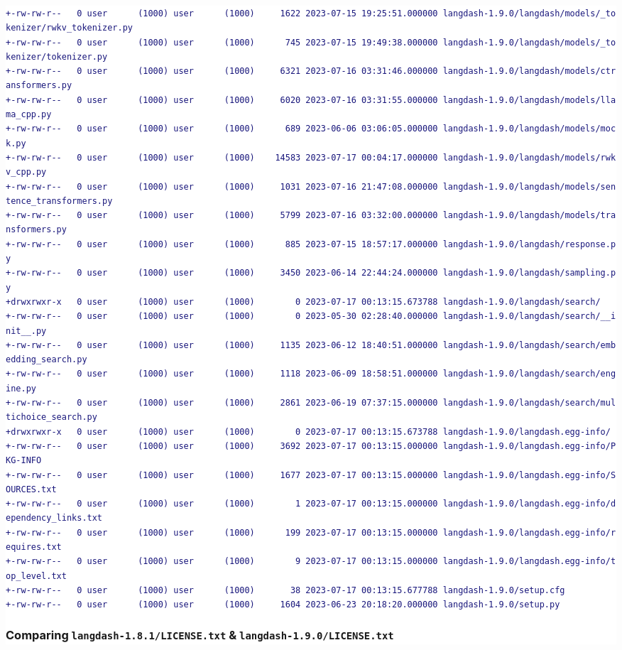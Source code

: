 ```diff
+-rw-rw-r--   0 user      (1000) user      (1000)     1622 2023-07-15 19:25:51.000000 langdash-1.9.0/langdash/models/_tokenizer/rwkv_tokenizer.py
+-rw-rw-r--   0 user      (1000) user      (1000)      745 2023-07-15 19:49:38.000000 langdash-1.9.0/langdash/models/_tokenizer/tokenizer.py
+-rw-rw-r--   0 user      (1000) user      (1000)     6321 2023-07-16 03:31:46.000000 langdash-1.9.0/langdash/models/ctransformers.py
+-rw-rw-r--   0 user      (1000) user      (1000)     6020 2023-07-16 03:31:55.000000 langdash-1.9.0/langdash/models/llama_cpp.py
+-rw-rw-r--   0 user      (1000) user      (1000)      689 2023-06-06 03:06:05.000000 langdash-1.9.0/langdash/models/mock.py
+-rw-rw-r--   0 user      (1000) user      (1000)    14583 2023-07-17 00:04:17.000000 langdash-1.9.0/langdash/models/rwkv_cpp.py
+-rw-rw-r--   0 user      (1000) user      (1000)     1031 2023-07-16 21:47:08.000000 langdash-1.9.0/langdash/models/sentence_transformers.py
+-rw-rw-r--   0 user      (1000) user      (1000)     5799 2023-07-16 03:32:00.000000 langdash-1.9.0/langdash/models/transformers.py
+-rw-rw-r--   0 user      (1000) user      (1000)      885 2023-07-15 18:57:17.000000 langdash-1.9.0/langdash/response.py
+-rw-rw-r--   0 user      (1000) user      (1000)     3450 2023-06-14 22:44:24.000000 langdash-1.9.0/langdash/sampling.py
+drwxrwxr-x   0 user      (1000) user      (1000)        0 2023-07-17 00:13:15.673788 langdash-1.9.0/langdash/search/
+-rw-rw-r--   0 user      (1000) user      (1000)        0 2023-05-30 02:28:40.000000 langdash-1.9.0/langdash/search/__init__.py
+-rw-rw-r--   0 user      (1000) user      (1000)     1135 2023-06-12 18:40:51.000000 langdash-1.9.0/langdash/search/embedding_search.py
+-rw-rw-r--   0 user      (1000) user      (1000)     1118 2023-06-09 18:58:51.000000 langdash-1.9.0/langdash/search/engine.py
+-rw-rw-r--   0 user      (1000) user      (1000)     2861 2023-06-19 07:37:15.000000 langdash-1.9.0/langdash/search/multichoice_search.py
+drwxrwxr-x   0 user      (1000) user      (1000)        0 2023-07-17 00:13:15.673788 langdash-1.9.0/langdash.egg-info/
+-rw-rw-r--   0 user      (1000) user      (1000)     3692 2023-07-17 00:13:15.000000 langdash-1.9.0/langdash.egg-info/PKG-INFO
+-rw-rw-r--   0 user      (1000) user      (1000)     1677 2023-07-17 00:13:15.000000 langdash-1.9.0/langdash.egg-info/SOURCES.txt
+-rw-rw-r--   0 user      (1000) user      (1000)        1 2023-07-17 00:13:15.000000 langdash-1.9.0/langdash.egg-info/dependency_links.txt
+-rw-rw-r--   0 user      (1000) user      (1000)      199 2023-07-17 00:13:15.000000 langdash-1.9.0/langdash.egg-info/requires.txt
+-rw-rw-r--   0 user      (1000) user      (1000)        9 2023-07-17 00:13:15.000000 langdash-1.9.0/langdash.egg-info/top_level.txt
+-rw-rw-r--   0 user      (1000) user      (1000)       38 2023-07-17 00:13:15.677788 langdash-1.9.0/setup.cfg
+-rw-rw-r--   0 user      (1000) user      (1000)     1604 2023-06-23 20:18:20.000000 langdash-1.9.0/setup.py
```

### Comparing `langdash-1.8.1/LICENSE.txt` & `langdash-1.9.0/LICENSE.txt`
